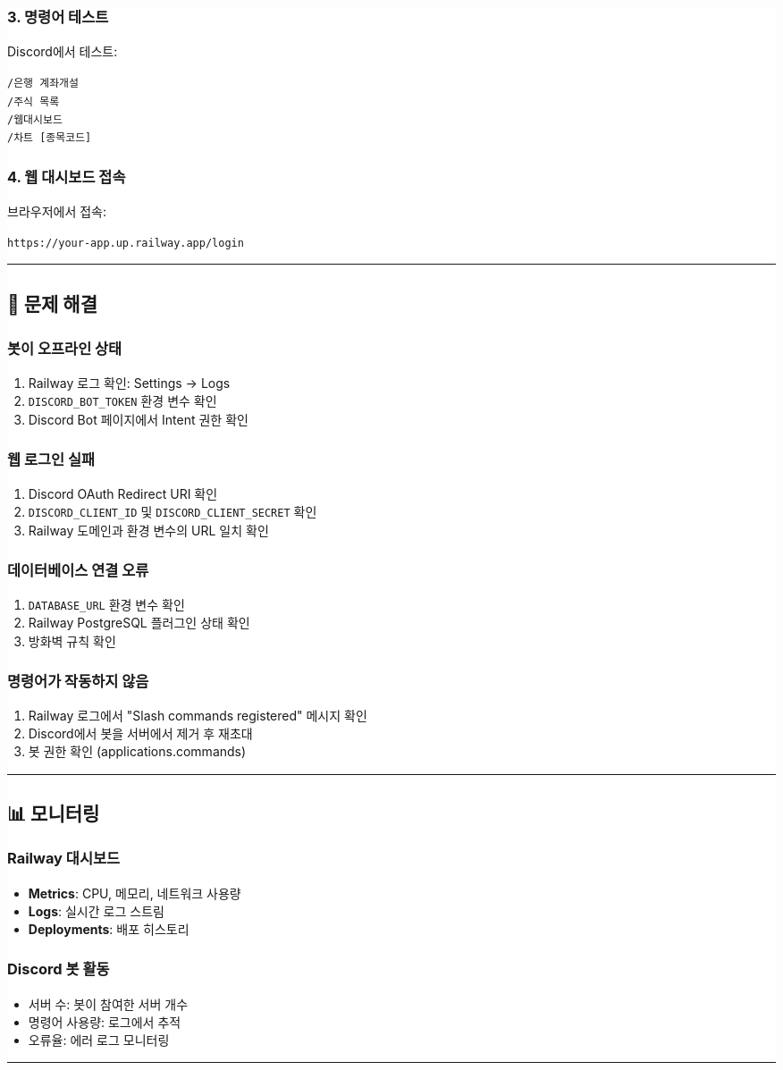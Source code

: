### 3. 명령어 테스트
Discord에서 테스트:
```
/은행 계좌개설
/주식 목록
/웹대시보드
/차트 [종목코드]
```

### 4. 웹 대시보드 접속
브라우저에서 접속:
```
https://your-app.up.railway.app/login
```

---

## 🔧 문제 해결

### 봇이 오프라인 상태
1. Railway 로그 확인: Settings → Logs
2. `DISCORD_BOT_TOKEN` 환경 변수 확인
3. Discord Bot 페이지에서 Intent 권한 확인

### 웹 로그인 실패
1. Discord OAuth Redirect URI 확인
2. `DISCORD_CLIENT_ID` 및 `DISCORD_CLIENT_SECRET` 확인
3. Railway 도메인과 환경 변수의 URL 일치 확인

### 데이터베이스 연결 오류
1. `DATABASE_URL` 환경 변수 확인
2. Railway PostgreSQL 플러그인 상태 확인
3. 방화벽 규칙 확인

### 명령어가 작동하지 않음
1. Railway 로그에서 "Slash commands registered" 메시지 확인
2. Discord에서 봇을 서버에서 제거 후 재초대
3. 봇 권한 확인 (applications.commands)

---

## 📊 모니터링

### Railway 대시보드
- **Metrics**: CPU, 메모리, 네트워크 사용량
- **Logs**: 실시간 로그 스트림
- **Deployments**: 배포 히스토리

### Discord 봇 활동
- 서버 수: 봇이 참여한 서버 개수
- 명령어 사용량: 로그에서 추적
- 오류율: 에러 로그 모니터링

---